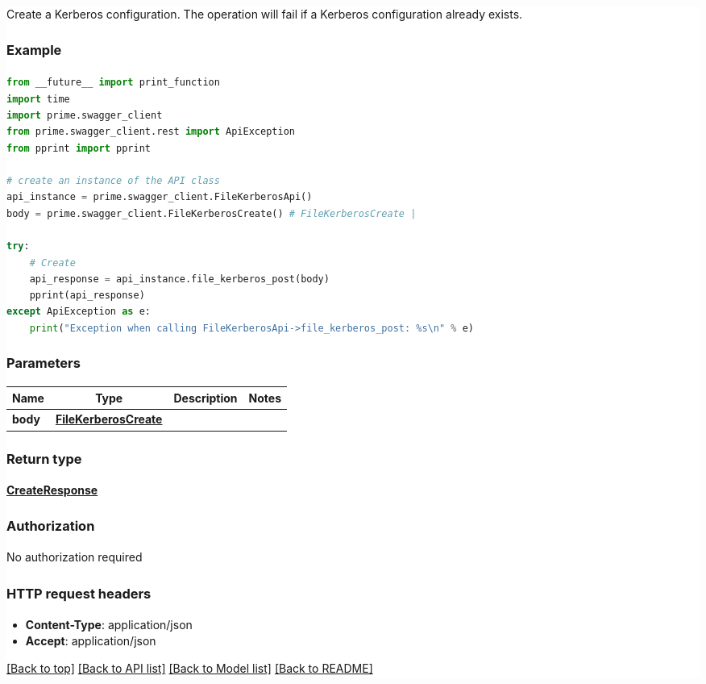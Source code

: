 Create a Kerberos configuration. The operation will fail if a Kerberos configuration already exists.

### Example
```python
from __future__ import print_function
import time
import prime.swagger_client
from prime.swagger_client.rest import ApiException
from pprint import pprint

# create an instance of the API class
api_instance = prime.swagger_client.FileKerberosApi()
body = prime.swagger_client.FileKerberosCreate() # FileKerberosCreate | 

try:
    # Create
    api_response = api_instance.file_kerberos_post(body)
    pprint(api_response)
except ApiException as e:
    print("Exception when calling FileKerberosApi->file_kerberos_post: %s\n" % e)
```

### Parameters

Name | Type | Description  | Notes
------------- | ------------- | ------------- | -------------
 **body** | [**FileKerberosCreate**](FileKerberosCreate.md)|  | 

### Return type

[**CreateResponse**](CreateResponse.md)

### Authorization

No authorization required

### HTTP request headers

 - **Content-Type**: application/json
 - **Accept**: application/json

[[Back to top]](#) [[Back to API list]](../README.md#documentation-for-api-endpoints) [[Back to Model list]](../README.md#documentation-for-models) [[Back to README]](../README.md)

